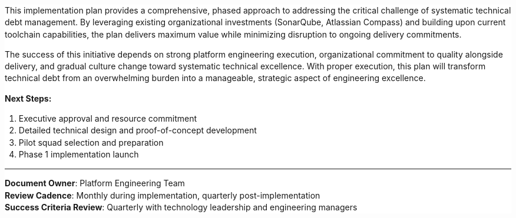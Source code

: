 This implementation plan provides a comprehensive, phased approach to addressing the critical challenge of systematic technical debt management. By leveraging existing organizational investments (SonarQube, Atlassian Compass) and building upon current toolchain capabilities, the plan delivers maximum value while minimizing disruption to ongoing delivery commitments.

The success of this initiative depends on strong platform engineering execution, organizational commitment to quality alongside delivery, and gradual culture change toward systematic technical excellence. With proper execution, this plan will transform technical debt from an overwhelming burden into a manageable, strategic aspect of engineering excellence.

**Next Steps:**
1. Executive approval and resource commitment
2. Detailed technical design and proof-of-concept development
3. Pilot squad selection and preparation
4. Phase 1 implementation launch

---

**Document Owner**: Platform Engineering Team  
**Review Cadence**: Monthly during implementation, quarterly post-implementation  
**Success Criteria Review**: Quarterly with technology leadership and engineering managers